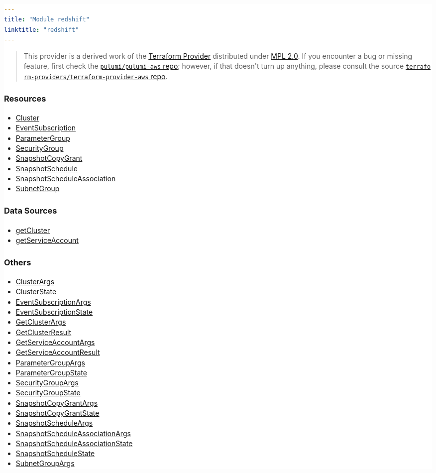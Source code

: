 ```yaml
---
title: "Module redshift"
linktitle: "redshift"
---
```






> This provider is a derived work of the [Terraform Provider](https://github.com/terraform-providers/terraform-provider-aws)
> distributed under [MPL 2.0](https://www.mozilla.org/en-US/MPL/2.0/). If you encounter a bug or missing feature,
> first check the [`pulumi/pulumi-aws` repo](https://github.com/pulumi/pulumi-aws/issues); however, if that doesn't turn up anything,
> please consult the source [`terraform-providers/terraform-provider-aws` repo](https://github.com/terraform-providers/terraform-provider-aws/issues).





<h3>Resources</h3>
<ul class="api">
    <li><a href="#Cluster"><span class="symbol resource"></span>Cluster</a></li>
    <li><a href="#EventSubscription"><span class="symbol resource"></span>EventSubscription</a></li>
    <li><a href="#ParameterGroup"><span class="symbol resource"></span>ParameterGroup</a></li>
    <li><a href="#SecurityGroup"><span class="symbol resource"></span>SecurityGroup</a></li>
    <li><a href="#SnapshotCopyGrant"><span class="symbol resource"></span>SnapshotCopyGrant</a></li>
    <li><a href="#SnapshotSchedule"><span class="symbol resource"></span>SnapshotSchedule</a></li>
    <li><a href="#SnapshotScheduleAssociation"><span class="symbol resource"></span>SnapshotScheduleAssociation</a></li>
    <li><a href="#SubnetGroup"><span class="symbol resource"></span>SubnetGroup</a></li>
</ul>

<h3>Data Sources</h3>
<ul class="api">
    <li><a href="#getCluster"><span class="symbol datasource"></span>getCluster</a></li>
    <li><a href="#getServiceAccount"><span class="symbol datasource"></span>getServiceAccount</a></li>
</ul>

<h3>Others</h3>
<ul class="api">
    <li><a href="#ClusterArgs"><span class="symbol api"></span>ClusterArgs</a></li>
    <li><a href="#ClusterState"><span class="symbol api"></span>ClusterState</a></li>
    <li><a href="#EventSubscriptionArgs"><span class="symbol api"></span>EventSubscriptionArgs</a></li>
    <li><a href="#EventSubscriptionState"><span class="symbol api"></span>EventSubscriptionState</a></li>
    <li><a href="#GetClusterArgs"><span class="symbol api"></span>GetClusterArgs</a></li>
    <li><a href="#GetClusterResult"><span class="symbol api"></span>GetClusterResult</a></li>
    <li><a href="#GetServiceAccountArgs"><span class="symbol api"></span>GetServiceAccountArgs</a></li>
    <li><a href="#GetServiceAccountResult"><span class="symbol api"></span>GetServiceAccountResult</a></li>
    <li><a href="#ParameterGroupArgs"><span class="symbol api"></span>ParameterGroupArgs</a></li>
    <li><a href="#ParameterGroupState"><span class="symbol api"></span>ParameterGroupState</a></li>
    <li><a href="#SecurityGroupArgs"><span class="symbol api"></span>SecurityGroupArgs</a></li>
    <li><a href="#SecurityGroupState"><span class="symbol api"></span>SecurityGroupState</a></li>
    <li><a href="#SnapshotCopyGrantArgs"><span class="symbol api"></span>SnapshotCopyGrantArgs</a></li>
    <li><a href="#SnapshotCopyGrantState"><span class="symbol api"></span>SnapshotCopyGrantState</a></li>
    <li><a href="#SnapshotScheduleArgs"><span class="symbol api"></span>SnapshotScheduleArgs</a></li>
    <li><a href="#SnapshotScheduleAssociationArgs"><span class="symbol api"></span>SnapshotScheduleAssociationArgs</a></li>
    <li><a href="#SnapshotScheduleAssociationState"><span class="symbol api"></span>SnapshotScheduleAssociationState</a></li>
    <li><a href="#SnapshotScheduleState"><span class="symbol api"></span>SnapshotScheduleState</a></li>
    <li><a href="#SubnetGroupArgs"><span class="symbol api"></span>SubnetGroupArgs</a></li>